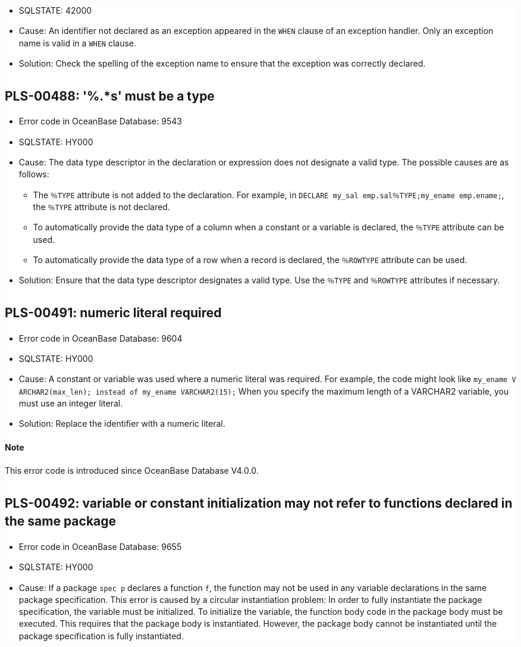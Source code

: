 * SQLSTATE: 42000

* Cause: An identifier not declared as an exception appeared in the `WHEN` clause of an exception handler. Only an exception name is valid in a `WHEN` clause.

* Solution: Check the spelling of the exception name to ensure that the exception was correctly declared.

PLS-00488: '%.\*s' must be a type
-----------------------------------------------------

* Error code in OceanBase Database: 9543

* SQLSTATE: HY000

* Cause: The data type descriptor in the declaration or expression does not designate a valid type. The possible causes are as follows:

   * The `％TYPE` attribute is not added to the declaration. For example, in `DECLARE my_sal emp.sal％TYPE;my_ename emp.ename;`, the `％TYPE` attribute is not declared.

   * To automatically provide the data type of a column when a constant or a variable is declared, the `％TYPE` attribute can be used.

   * To automatically provide the data type of a row when a record is declared, the `％ROWTYPE` attribute can be used.

* Solution: Ensure that the data type descriptor designates a valid type. Use the `％TYPE` and `％ROWTYPE` attributes if necessary.

PLS-00491: numeric literal required
-------------------------------------------------------

* Error code in OceanBase Database: 9604

* SQLSTATE: HY000

* Cause: A constant or variable was used where a numeric literal was required. For example, the code might look like `my_ename VARCHAR2(max_len); instead of my_ename VARCHAR2(15);` When you specify the maximum length of a VARCHAR2 variable, you must use an integer literal.

* Solution: Replace the identifier with a numeric literal.

<main id="notice" type='explain'>
  <h4>Note</h4>
  <p>This error code is introduced since OceanBase Database V4.0.0. </p>
</main>

PLS-00492: variable or constant initialization may not refer to functions declared in the same package
--------------------------------------------------------------------------------------------------------------------------

* Error code in OceanBase Database: 9655

* SQLSTATE: HY000

* Cause: If a package `spec p` declares a function `f`, the function may not be used in any variable declarations in the same package specification. This error is caused by a circular instantiation problem: In order to fully instantiate the package specification, the variable must be initialized. To initialize the variable, the function body code in the package body must be executed. This requires that the package body is instantiated. However, the package body cannot be instantiated until the package specification is fully instantiated.
